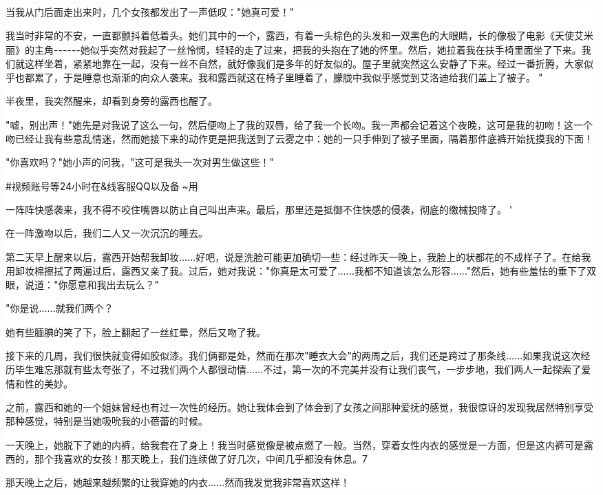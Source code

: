 当我从门后面走出来时，几个女孩都发出了一声低叹："她真可爱！"





我当时非常的不安，一直都颤抖着低着头。她们其中的一个，露西，有着一头棕色的头发和一双黑色的大眼睛，长的像极了电影《天使艾米丽》的主角------她似乎突然对我起了一丝怜悯，轻轻的走了过来，把我的头抱在了她的怀里。然后，她拉着我在扶手椅里面坐了下来。我们就这样坐着，紧紧地靠在一起，没有一丝不自然，就好像我们是多年的好友似的。屋子里就突然这么安静了下来。经过一番折腾，大家似乎也都累了，于是睡意也渐渐的向众人袭来。我和露西就这在椅子里睡着了，朦胧中我似乎感觉到艾洛迪给我们盖上了被子。 "



半夜里，我突然醒来，却看到身旁的露西也醒了。



"嘘，别出声！"她先是对我说了这么一句，然后便吻上了我的双唇，给了我一个长吻。我一声都会记着这个夜晚，这可是我的初吻！这一个吻已经让我有些意乱情迷，然而她接下来的动作更是把我送到了云雾之中：她的一只手伸到了被子里面，隔着那件底裤开始抚摸我的下面！





"你喜欢吗？"她小声的问我，"这可是我头一次对男生做这些！"



  #视频账号等24小时在&线客服QQ以及备 ~用



一阵阵快感袭来，我不得不咬住嘴唇以防止自己叫出声来。最后，那里还是抵御不住快感的侵袭，彻底的缴械投降了。 '





在一阵激吻以后，我们二人又一次沉沉的睡去。





第二天早上醒来以后，露西开始帮我卸妆......好吧，说是洗脸可能更加确切一些：经过昨天一晚上，我脸上的状都花的不成样子了。在给我用卸妆棉擦拭了两遍过后，露西又亲了我。过后，她对我说："你真是太可爱了......我都不知道该怎么形容......"然后，她有些羞怯的垂下了双眼，说道："你愿意和我出去玩么？"



"你是说......就我们两个？



她有些腼腆的笑了下，脸上翻起了一丝红晕，然后又吻了我。





接下来的几周，我们很快就变得如胶似漆。我们俩都是处，然而在那次"睡衣大会"的两周之后，我们还是跨过了那条线......如果我说这次经历毕生难忘那就有些太夸张了，不过我们两个人都很动情......不过，第一次的不完美并没有让我们丧气，一步步地，我们两人一起探索了爱情和性的美妙。



之前，露西和她的一个姐妹曾经也有过一次性的经历。她让我体会到了体会到了女孩之间那种爱抚的感觉，我很惊讶的发现我居然特别享受那种感觉，特别是当她吸吮我的小蓓蕾的时候。





一天晚上，她脱下了她的内裤，给我套在了身上！我当时感觉像是被点燃了一般。当然，穿着女性内衣的感觉是一方面，但是这内裤可是露西的，那个我喜欢的女孩！那天晚上，我们连续做了好几次，中间几乎都没有休息。7



那天晚上之后，她越来越频繁的让我穿她的内衣......然而我发觉我非常喜欢这样！

